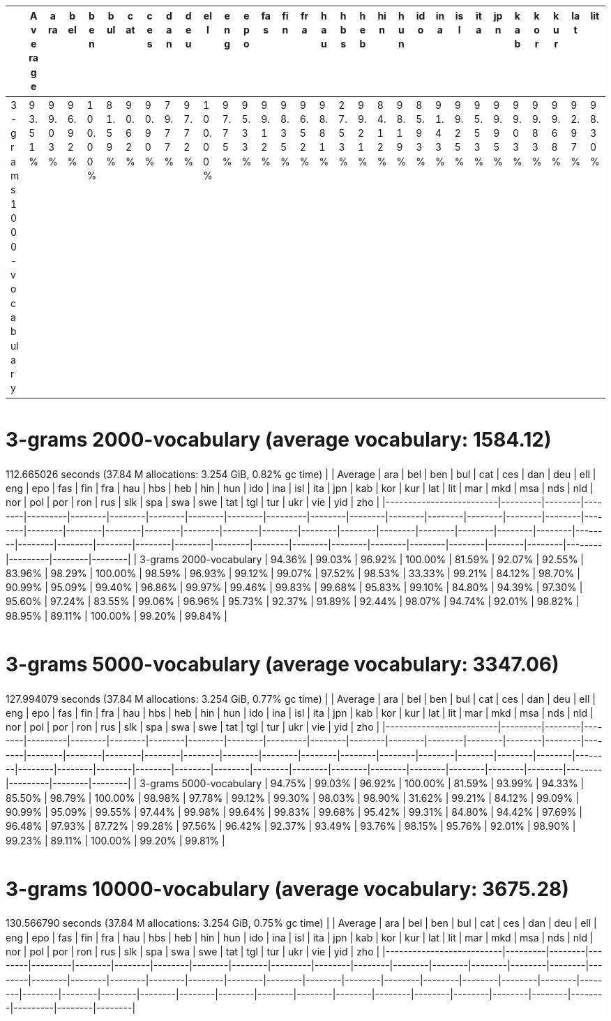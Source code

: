 |                         | Average | ara    | bel    | ben     | bul    | cat    | ces    | dan    | deu    | ell     | eng    | epo    | fas    | fin    | fra    | hau    | hbs    | heb    | hin    | hun    | ido    | ina    | isl    | ita    | jpn    | kab    | kor    | kur    | lat    | lit    | mar    | mkd    | msa    | nds    | nld    | nor    | pol    | por    | ron    | rus    | slk    | spa    | swa    | swe    | tat    | tgl    | tur    | ukr    | vie    | yid    | zho    |
|-------------------------|---------|--------|--------|---------|--------|--------|--------|--------|--------|---------|--------|--------|--------|--------|--------|--------|--------|--------|--------|--------|--------|--------|--------|--------|--------|--------|--------|--------|--------|--------|--------|--------|--------|--------|--------|--------|--------|--------|--------|--------|--------|--------|--------|--------|--------|--------|--------|--------|--------|--------|--------|
| 3-grams 1000-vocabulary |  93.51% | 99.03% | 96.92% | 100.00% | 81.59% | 90.62% | 90.90% | 79.77% | 97.72% | 100.00% | 97.75% | 95.33% | 99.12% | 98.35% | 96.52% | 98.81% | 27.53% | 99.21% | 84.12% | 98.19% | 85.93% | 91.43% | 99.25% | 95.53% | 99.95% | 99.03% | 99.83% | 99.68% | 92.97% | 98.30% | 84.80% | 94.26% | 96.72% | 95.60% | 96.18% | 82.62% | 98.52% | 95.67% | 95.86% | 92.37% | 89.49% | 90.54% | 98.07% | 94.06% | 92.01% | 98.66% | 98.48% | 89.10% | 99.92% | 99.20% | 99.97% |
# 3-grams 2000-vocabulary (average vocabulary: 1584.12)
112.665026 seconds (37.84 M allocations: 3.254 GiB, 0.82% gc time)
|                         | Average | ara    | bel    | ben     | bul    | cat    | ces    | dan    | deu    | ell     | eng    | epo    | fas    | fin    | fra    | hau    | hbs    | heb    | hin    | hun    | ido    | ina    | isl    | ita    | jpn    | kab    | kor    | kur    | lat    | lit    | mar    | mkd    | msa    | nds    | nld    | nor    | pol    | por    | ron    | rus    | slk    | spa    | swa    | swe    | tat    | tgl    | tur    | ukr    | vie     | yid    | zho    |
|-------------------------|---------|--------|--------|---------|--------|--------|--------|--------|--------|---------|--------|--------|--------|--------|--------|--------|--------|--------|--------|--------|--------|--------|--------|--------|--------|--------|--------|--------|--------|--------|--------|--------|--------|--------|--------|--------|--------|--------|--------|--------|--------|--------|--------|--------|--------|--------|--------|--------|---------|--------|--------|
| 3-grams 2000-vocabulary |  94.36% | 99.03% | 96.92% | 100.00% | 81.59% | 92.07% | 92.55% | 83.96% | 98.29% | 100.00% | 98.59% | 96.93% | 99.12% | 99.07% | 97.52% | 98.53% | 33.33% | 99.21% | 84.12% | 98.70% | 90.99% | 95.09% | 99.40% | 96.86% | 99.97% | 99.46% | 99.83% | 99.68% | 95.83% | 99.10% | 84.80% | 94.39% | 97.30% | 95.60% | 97.24% | 83.55% | 99.06% | 96.96% | 95.73% | 92.37% | 91.89% | 92.44% | 98.07% | 94.74% | 92.01% | 98.82% | 98.95% | 89.11% | 100.00% | 99.20% | 99.84% |
# 3-grams 5000-vocabulary (average vocabulary: 3347.06)
127.994079 seconds (37.84 M allocations: 3.254 GiB, 0.77% gc time)
|                         | Average | ara    | bel    | ben     | bul    | cat    | ces    | dan    | deu    | ell     | eng    | epo    | fas    | fin    | fra    | hau    | hbs    | heb    | hin    | hun    | ido    | ina    | isl    | ita    | jpn    | kab    | kor    | kur    | lat    | lit    | mar    | mkd    | msa    | nds    | nld    | nor    | pol    | por    | ron    | rus    | slk    | spa    | swa    | swe    | tat    | tgl    | tur    | ukr    | vie     | yid    | zho    |
|-------------------------|---------|--------|--------|---------|--------|--------|--------|--------|--------|---------|--------|--------|--------|--------|--------|--------|--------|--------|--------|--------|--------|--------|--------|--------|--------|--------|--------|--------|--------|--------|--------|--------|--------|--------|--------|--------|--------|--------|--------|--------|--------|--------|--------|--------|--------|--------|--------|--------|---------|--------|--------|
| 3-grams 5000-vocabulary |  94.75% | 99.03% | 96.92% | 100.00% | 81.59% | 93.99% | 94.33% | 85.50% | 98.79% | 100.00% | 98.98% | 97.78% | 99.12% | 99.30% | 98.03% | 98.90% | 31.62% | 99.21% | 84.12% | 99.09% | 90.99% | 95.09% | 99.55% | 97.44% | 99.98% | 99.64% | 99.83% | 99.68% | 95.42% | 99.31% | 84.80% | 94.42% | 97.69% | 96.48% | 97.93% | 87.72% | 99.28% | 97.56% | 96.42% | 92.37% | 93.49% | 93.76% | 98.15% | 95.76% | 92.01% | 98.90% | 99.23% | 89.11% | 100.00% | 99.20% | 99.81% |
# 3-grams 10000-vocabulary (average vocabulary: 3675.28)
130.566790 seconds (37.84 M allocations: 3.254 GiB, 0.75% gc time)
|                          | Average | ara    | bel    | ben     | bul    | cat    | ces    | dan    | deu    | ell     | eng    | epo    | fas    | fin    | fra    | hau    | hbs    | heb    | hin    | hun    | ido    | ina    | isl    | ita    | jpn    | kab    | kor    | kur    | lat    | lit    | mar    | mkd    | msa    | nds    | nld    | nor    | pol    | por    | ron    | rus    | slk    | spa    | swa    | swe    | tat    | tgl    | tur    | ukr    | vie     | yid    | zho    |
|--------------------------|---------|--------|--------|---------|--------|--------|--------|--------|--------|---------|--------|--------|--------|--------|--------|--------|--------|--------|--------|--------|--------|--------|--------|--------|--------|--------|--------|--------|--------|--------|--------|--------|--------|--------|--------|--------|--------|--------|--------|--------|--------|--------|--------|--------|--------|--------|--------|--------|---------|--------|--------|